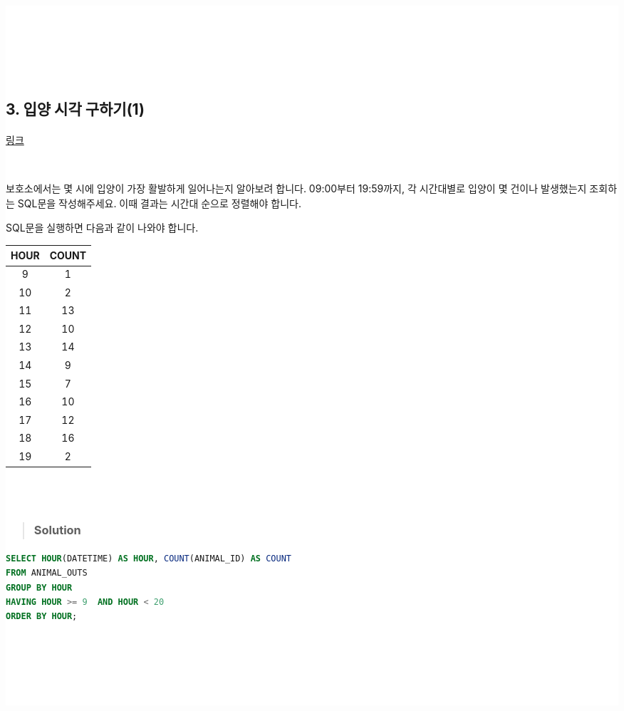 <br>
<br>
<br>
<br>
<br>

## 3. 입양 시각 구하기(1)

[링크](https://programmers.co.kr/learn/courses/30/lessons/59412)

<br>

보호소에서는 몇 시에 입양이 가장 활발하게 일어나는지 알아보려 합니다. 09:00부터 19:59까지, 각 시간대별로 입양이 몇 건이나 발생했는지 조회하는 SQL문을 작성해주세요. 이때 결과는 시간대 순으로 정렬해야 합니다.

SQL문을 실행하면 다음과 같이 나와야 합니다.

| HOUR | COUNT |
| :-: | :-: |
| 9 | 1 |
| 10 |	2 |
| 11 |	13 |
| 12 |	10 |
| 13 | 	14 |
| 14 |	9 |
| 15 |	7 |
| 16 |	10 |
| 17 |	12 |
| 18 |	16 |
| 19 |	2 |

<br>
<br>

> ### Solution

```sql
SELECT HOUR(DATETIME) AS HOUR, COUNT(ANIMAL_ID) AS COUNT
FROM ANIMAL_OUTS
GROUP BY HOUR
HAVING HOUR >= 9  AND HOUR < 20
ORDER BY HOUR;
```

<br>
<br>
<br>
<br>
<br>
